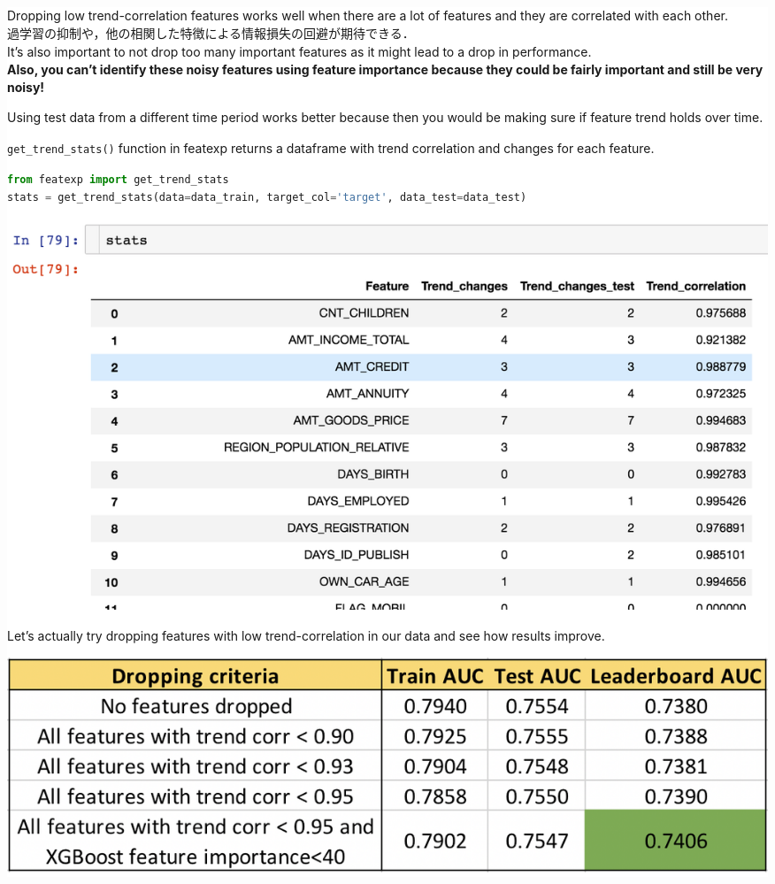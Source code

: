 Dropping low trend-correlation features works well when there are a lot of features and they are correlated with each other.  
過学習の抑制や，他の相関した特徴による情報損失の回避が期待できる．  
It’s also important to not drop too many important features as it might lead to a drop in performance.  
__Also, you can’t identify these noisy features using feature importance because they could be fairly important and still be very noisy!__  

Using test data from a different time period works better because then you would be making sure if feature trend holds over time.  

`get_trend_stats()` function in featexp returns a dataframe with trend correlation and changes for each feature.

```python
from featexp import get_trend_stats
stats = get_trend_stats(data=data_train, target_col='target', data_test=data_test)
```

![get_trend_statsの結果](get_trend_statsの結果.png)

Let’s actually try dropping features with low trend-correlation in our data and see how results improve.  

![トレンド相関を用いた異なる特徴選択間でのAUC](トレンド相関を用いた異なる特徴選択間でのAUC.png)
